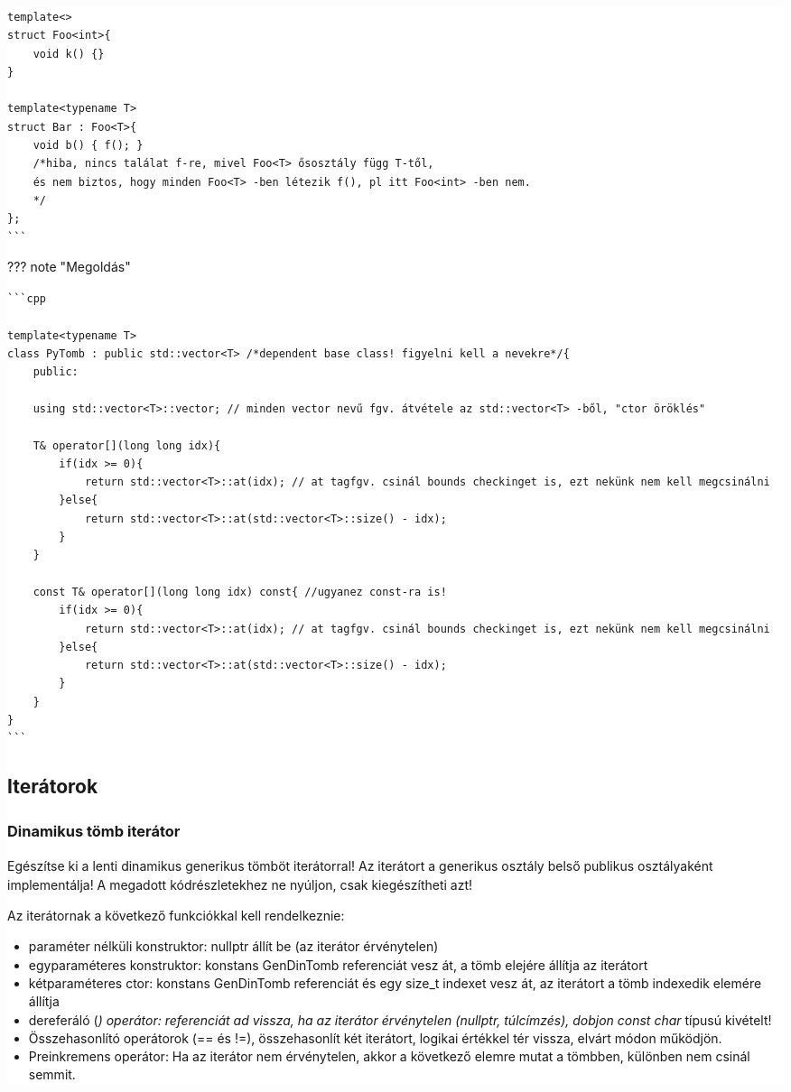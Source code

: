     template<>
    struct Foo<int>{
        void k() {}
    }

    template<typename T>
    struct Bar : Foo<T>{
        void b() { f(); } 
        /*hiba, nincs találat f-re, mivel Foo<T> ősosztály függ T-től,
        és nem biztos, hogy minden Foo<T> -ben létezik f(), pl itt Foo<int> -ben nem.
        */
    };
    ```

??? note "Megoldás"

    ```cpp

    template<typename T>
    class PyTomb : public std::vector<T> /*dependent base class! figyelni kell a nevekre*/{
        public:

        using std::vector<T>::vector; // minden vector nevű fgv. átvétele az std::vector<T> -ből, "ctor öröklés"

        T& operator[](long long idx){
            if(idx >= 0){
                return std::vector<T>::at(idx); // at tagfgv. csinál bounds checkinget is, ezt nekünk nem kell megcsinálni
            }else{
                return std::vector<T>::at(std::vector<T>::size() - idx);
            }
        }

        const T& operator[](long long idx) const{ //ugyanez const-ra is!
            if(idx >= 0){
                return std::vector<T>::at(idx); // at tagfgv. csinál bounds checkinget is, ezt nekünk nem kell megcsinálni
            }else{
                return std::vector<T>::at(std::vector<T>::size() - idx);
            }
        }
    }
    ```

## Iterátorok

### Dinamikus tömb iterátor

Egészítse ki a lenti dinamikus generikus tömböt iterátorral! Az iterátort a generikus osztály belső publikus osztályaként implementálja! A megadott kódrészletekhez ne nyúljon, csak kiegészítheti azt!

Az iterátornak a következő funkciókkal kell rendelkeznie:

* paraméter nélküli konstruktor: nullptr állít be (az iterátor érvénytelen)
* egyparaméteres konstruktor: konstans GenDinTomb referenciát vesz át, a tömb elejére állítja az iterátort
* kétparaméteres ctor: konstans GenDinTomb referenciát és egy size_t indexet vesz át, az iterátort a tömb indexedik elemére állítja
* dereferáló (*) operátor: referenciát ad vissza, ha az iterátor érvénytelen (nullptr, túlcímzés), dobjon const char* típusú kivételt!
* Összehasonlító operátorok (== és !=), összehasonlít két iterátort, logikai értékkel tér vissza, elvárt módon működjön.
* Preinkremens operátor: Ha az iterátor nem érvénytelen, akkor a következő elemre mutat a tömbben, különben nem csinál semmit.
